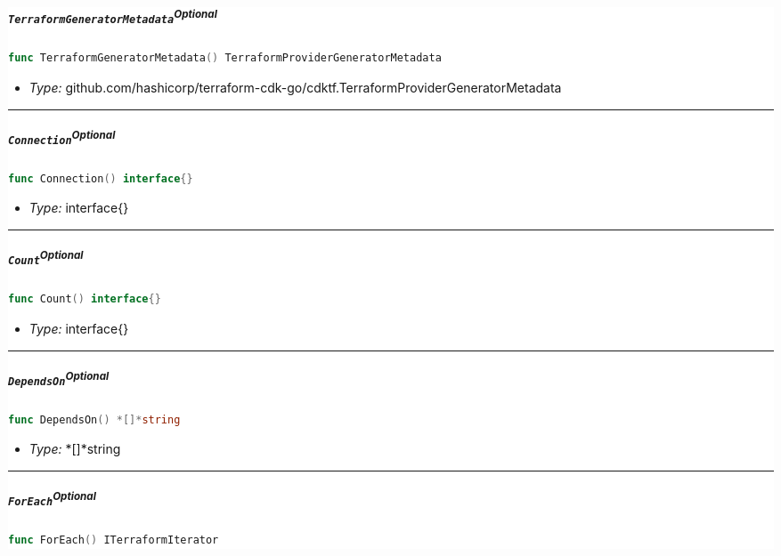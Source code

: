 ##### `TerraformGeneratorMetadata`<sup>Optional</sup> <a name="TerraformGeneratorMetadata" id="rhizo-co-terraform-provider-oci.databaseAutonomousDatabaseBackup.DatabaseAutonomousDatabaseBackup.property.terraformGeneratorMetadata"></a>

```go
func TerraformGeneratorMetadata() TerraformProviderGeneratorMetadata
```

- *Type:* github.com/hashicorp/terraform-cdk-go/cdktf.TerraformProviderGeneratorMetadata

---

##### `Connection`<sup>Optional</sup> <a name="Connection" id="rhizo-co-terraform-provider-oci.databaseAutonomousDatabaseBackup.DatabaseAutonomousDatabaseBackup.property.connection"></a>

```go
func Connection() interface{}
```

- *Type:* interface{}

---

##### `Count`<sup>Optional</sup> <a name="Count" id="rhizo-co-terraform-provider-oci.databaseAutonomousDatabaseBackup.DatabaseAutonomousDatabaseBackup.property.count"></a>

```go
func Count() interface{}
```

- *Type:* interface{}

---

##### `DependsOn`<sup>Optional</sup> <a name="DependsOn" id="rhizo-co-terraform-provider-oci.databaseAutonomousDatabaseBackup.DatabaseAutonomousDatabaseBackup.property.dependsOn"></a>

```go
func DependsOn() *[]*string
```

- *Type:* *[]*string

---

##### `ForEach`<sup>Optional</sup> <a name="ForEach" id="rhizo-co-terraform-provider-oci.databaseAutonomousDatabaseBackup.DatabaseAutonomousDatabaseBackup.property.forEach"></a>

```go
func ForEach() ITerraformIterator
```
